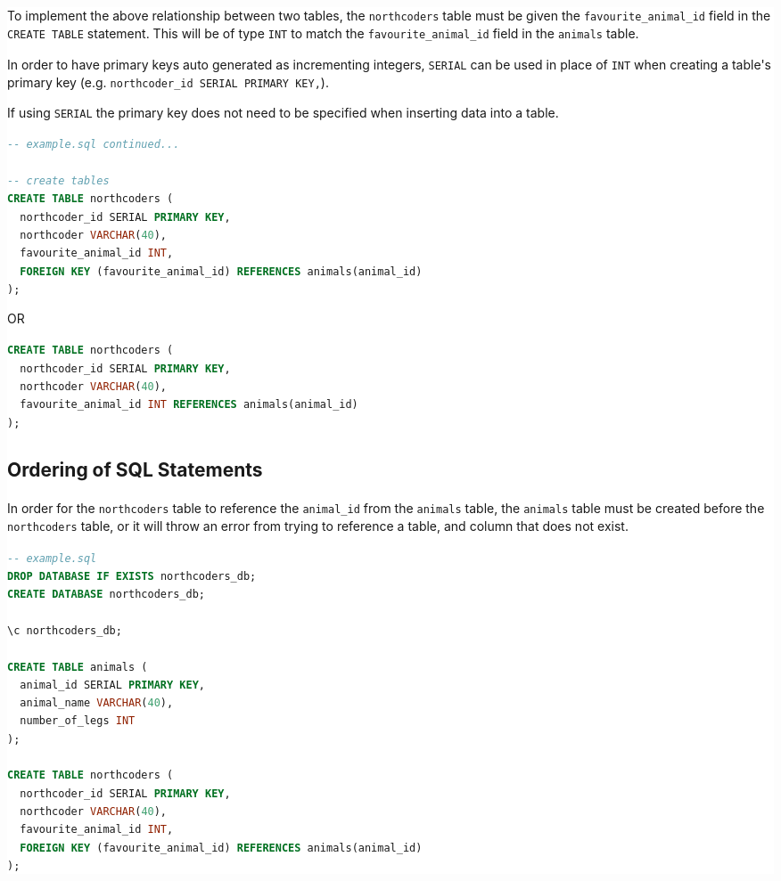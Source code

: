 To implement the above relationship between two tables, the `northcoders` table must be given the `favourite_animal_id` field in the `CREATE TABLE` statement. This will be of type `INT` to match the `favourite_animal_id` field in the `animals` table.

In order to have primary keys auto generated as incrementing integers, `SERIAL` can be used in place of `INT` when creating a table's primary key (e.g. `northcoder_id SERIAL PRIMARY KEY,`).

If using `SERIAL` the primary key does not need to be specified when inserting data into a table.

```sql
-- example.sql continued...

-- create tables
CREATE TABLE northcoders (
  northcoder_id SERIAL PRIMARY KEY,
  northcoder VARCHAR(40),
  favourite_animal_id INT,
  FOREIGN KEY (favourite_animal_id) REFERENCES animals(animal_id)
);
```

OR

```sql
CREATE TABLE northcoders (
  northcoder_id SERIAL PRIMARY KEY,
  northcoder VARCHAR(40),
  favourite_animal_id INT REFERENCES animals(animal_id)
);
```

## Ordering of SQL Statements

In order for the `northcoders` table to reference the `animal_id` from the `animals` table, the `animals` table must be created before the `northcoders` table, or it will throw an error from trying to reference a table, and column that does not exist.

```sql
-- example.sql
DROP DATABASE IF EXISTS northcoders_db;
CREATE DATABASE northcoders_db;

\c northcoders_db;

CREATE TABLE animals (
  animal_id SERIAL PRIMARY KEY,
  animal_name VARCHAR(40),
  number_of_legs INT
);

CREATE TABLE northcoders (
  northcoder_id SERIAL PRIMARY KEY,
  northcoder VARCHAR(40),
  favourite_animal_id INT,
  FOREIGN KEY (favourite_animal_id) REFERENCES animals(animal_id)
);
```
